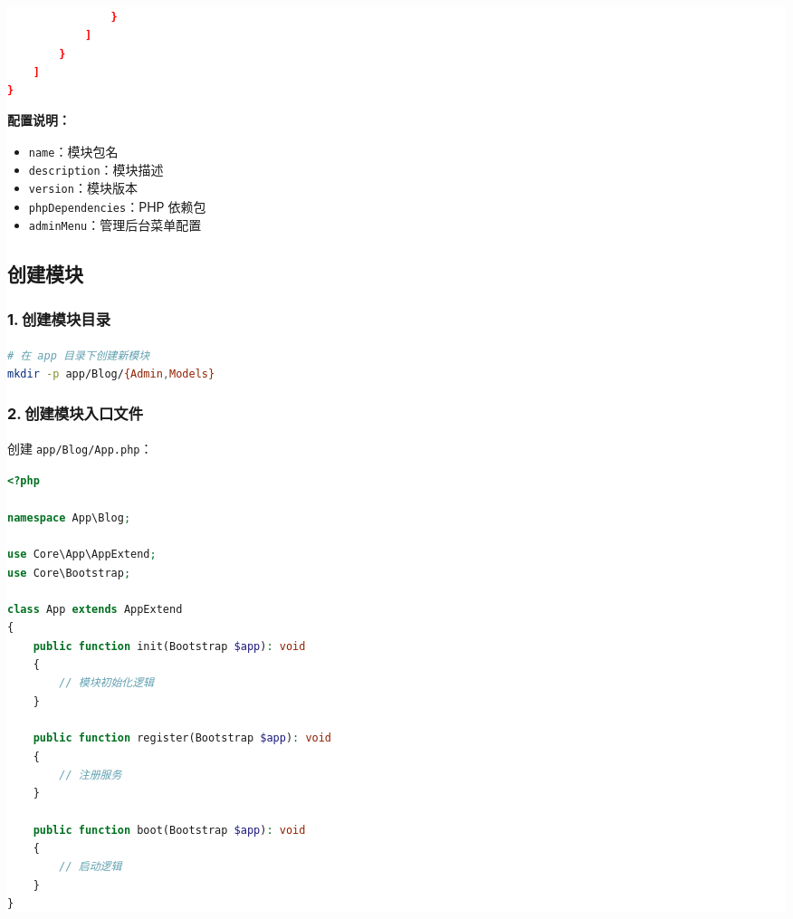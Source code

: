 ```json
                }
            ]
        }
    ]
}
```

**配置说明：**
- `name`：模块包名
- `description`：模块描述
- `version`：模块版本
- `phpDependencies`：PHP 依赖包
- `adminMenu`：管理后台菜单配置

## 创建模块

### 1. 创建模块目录

```bash
# 在 app 目录下创建新模块
mkdir -p app/Blog/{Admin,Models}
```

### 2. 创建模块入口文件

创建 `app/Blog/App.php`：

```php
<?php

namespace App\Blog;

use Core\App\AppExtend;
use Core\Bootstrap;

class App extends AppExtend
{
    public function init(Bootstrap $app): void
    {
        // 模块初始化逻辑
    }

    public function register(Bootstrap $app): void
    {
        // 注册服务
    }

    public function boot(Bootstrap $app): void
    {
        // 启动逻辑
    }
}
```

